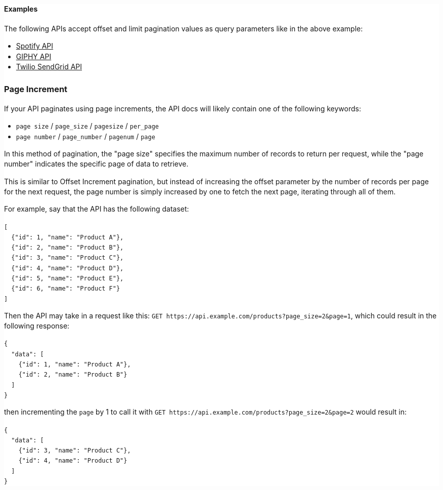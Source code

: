 #### Examples

The following APIs accept offset and limit pagination values as query parameters like in the above example:

- [Spotify API](https://developer.spotify.com/documentation/web-api/concepts/api-calls#pagination)
- [GIPHY API](https://developers.giphy.com/docs/api/endpoint#trending)
- [Twilio SendGrid API](https://docs.sendgrid.com/api-reference/how-to-use-the-sendgrid-v3-api/responses#pagination)

### Page Increment

If your API paginates using page increments, the API docs will likely contain one of the following keywords:

- `page size` / `page_size` / `pagesize` / `per_page`
- `page number` / `page_number` / `pagenum` / `page`

In this method of pagination, the "page size" specifies the maximum number of records to return per request, while the "page number" indicates the specific page of data to retrieve.

This is similar to Offset Increment pagination, but instead of increasing the offset parameter by the number of records per page for the next request, the page number is simply increased by one to fetch the next page, iterating through all of them.

For example, say that the API has the following dataset:

```
[
  {"id": 1, "name": "Product A"},
  {"id": 2, "name": "Product B"},
  {"id": 3, "name": "Product C"},
  {"id": 4, "name": "Product D"},
  {"id": 5, "name": "Product E"},
  {"id": 6, "name": "Product F"}
]
```

Then the API may take in a request like this: `GET https://api.example.com/products?page_size=2&page=1`, which could result in the following response:

```
{
  "data": [
    {"id": 1, "name": "Product A"},
    {"id": 2, "name": "Product B"}
  ]
}
```

then incrementing the `page` by 1 to call it with `GET https://api.example.com/products?page_size=2&page=2` would result in:

```
{
  "data": [
    {"id": 3, "name": "Product C"},
    {"id": 4, "name": "Product D"}
  ]
}
```
